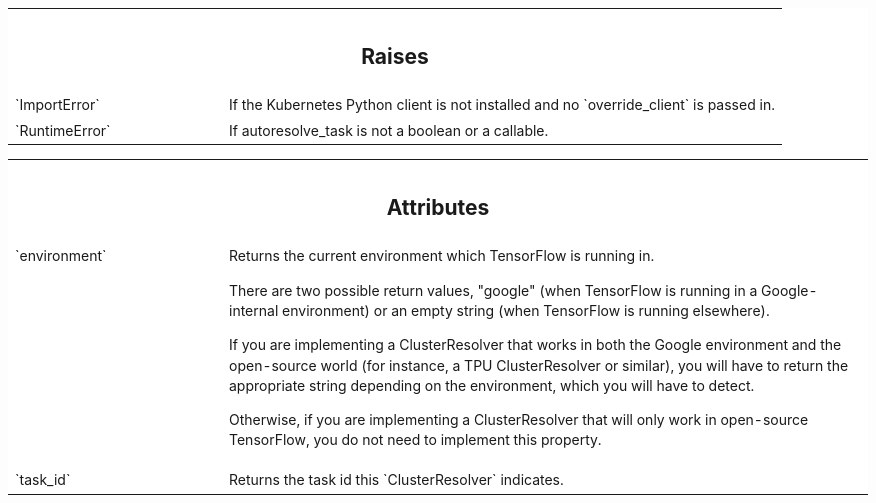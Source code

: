 


 <table class="responsive fixed orange">
<colgroup><col width="214px"><col></colgroup>
<tr><th colspan="2"><h2 class="add-link">Raises</h2></th></tr>

<tr>
<td>
`ImportError`
</td>
<td>
If the Kubernetes Python client is not installed and no
`override_client` is passed in.
</td>
</tr><tr>
<td>
`RuntimeError`
</td>
<td>
If autoresolve_task is not a boolean or a callable.
</td>
</tr>
</table>






 <table class="responsive fixed orange">
<colgroup><col width="214px"><col></colgroup>
<tr><th colspan="2"><h2 class="add-link">Attributes</h2></th></tr>

<tr>
<td>
`environment`
</td>
<td>
Returns the current environment which TensorFlow is running in.

There are two possible return values, "google" (when TensorFlow is running
in a Google-internal environment) or an empty string (when TensorFlow is
running elsewhere).

If you are implementing a ClusterResolver that works in both the Google
environment and the open-source world (for instance, a TPU ClusterResolver
or similar), you will have to return the appropriate string depending on the
environment, which you will have to detect.

Otherwise, if you are implementing a ClusterResolver that will only work
in open-source TensorFlow, you do not need to implement this property.
</td>
</tr><tr>
<td>
`task_id`
</td>
<td>
Returns the task id this `ClusterResolver` indicates.
